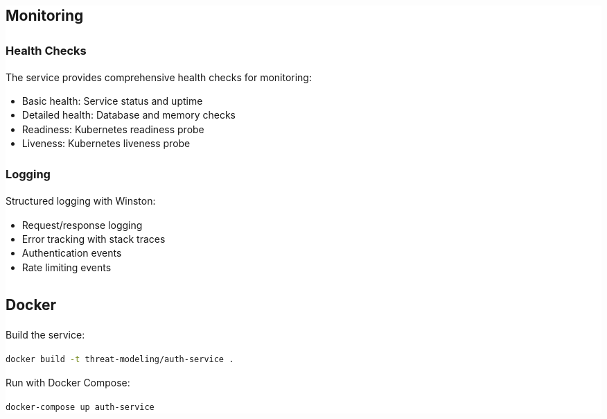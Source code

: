 ## Monitoring

### Health Checks
The service provides comprehensive health checks for monitoring:

- Basic health: Service status and uptime
- Detailed health: Database and memory checks
- Readiness: Kubernetes readiness probe
- Liveness: Kubernetes liveness probe

### Logging
Structured logging with Winston:
- Request/response logging
- Error tracking with stack traces
- Authentication events
- Rate limiting events

## Docker

Build the service:
```bash
docker build -t threat-modeling/auth-service .
```

Run with Docker Compose:
```bash
docker-compose up auth-service
```